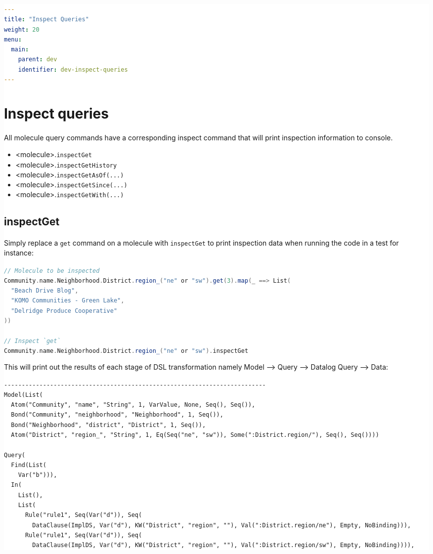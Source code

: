 ```yaml
---
title: "Inspect Queries"
weight: 20
menu:
  main:
    parent: dev
    identifier: dev-inspect-queries
---
```



# Inspect queries


All molecule query commands have a corresponding inspect command that will print inspection information to console.

- &lt;molecule&gt;.`inspectGet`
- &lt;molecule&gt;.`inspectGetHistory`
- &lt;molecule&gt;.`inspectGetAsOf(...)`
- &lt;molecule&gt;.`inspectGetSince(...)`
- &lt;molecule&gt;.`inspectGetWith(...)`

## inspectGet

Simply replace a `get` command on a molecule with `inspectGet` to print inspection data when running the code in
a test for instance:

```scala
// Molecule to be inspected
Community.name.Neighborhood.District.region_("ne" or "sw").get(3).map(_ ==> List(
  "Beach Drive Blog", 
  "KOMO Communities - Green Lake", 
  "Delridge Produce Cooperative"
))

// Inspect `get`
Community.name.Neighborhood.District.region_("ne" or "sw").inspectGet
```
This will print out the results of each stage of DSL transformation namely Model &#10230; Query &#10230; Datalog Query &#10230; Data:

```
--------------------------------------------------------------------------
Model(List(
  Atom("Community", "name", "String", 1, VarValue, None, Seq(), Seq()),
  Bond("Community", "neighborhood", "Neighborhood", 1, Seq()),
  Bond("Neighborhood", "district", "District", 1, Seq()),
  Atom("District", "region_", "String", 1, Eq(Seq("ne", "sw")), Some(":District.region/"), Seq(), Seq())))

Query(
  Find(List(
    Var("b"))),
  In(
    List(),
    List(
      Rule("rule1", Seq(Var("d")), Seq(
        DataClause(ImplDS, Var("d"), KW("District", "region", ""), Val(":District.region/ne"), Empty, NoBinding))),
      Rule("rule1", Seq(Var("d")), Seq(
        DataClause(ImplDS, Var("d"), KW("District", "region", ""), Val(":District.region/sw"), Empty, NoBinding)))),
```